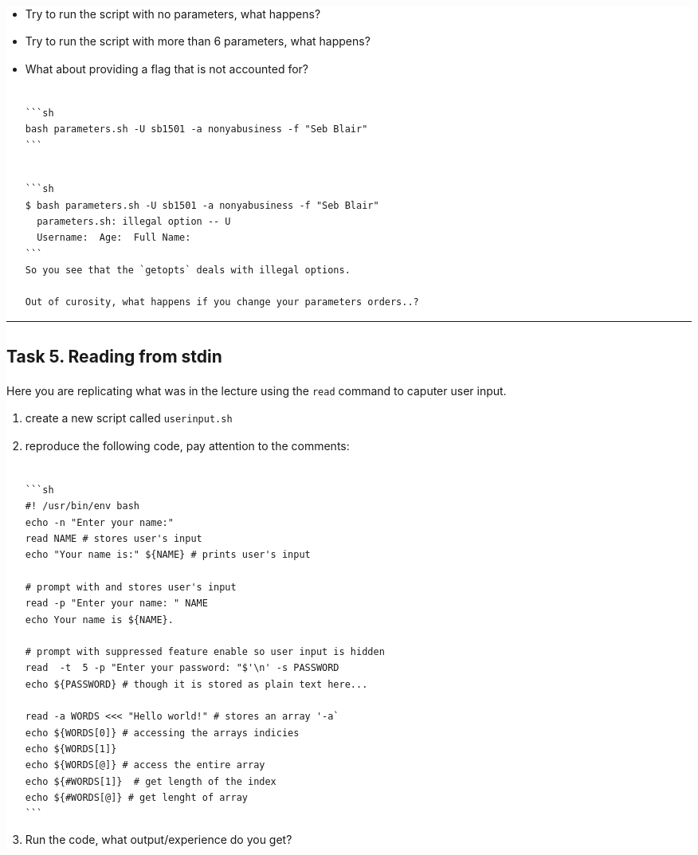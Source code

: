   - Try to run the script with no parameters, what happens?
  - Try to run the script with more than 6 parameters, what happens?
  - What about providing a flag that is not accounted for?

    ~~~admonish terminal

    ```sh
    bash parameters.sh -U sb1501 -a nonyabusiness -f "Seb Blair"
    ``` 

    ~~~

    ~~~admonish output title="Output: Answer" collapsible=true
    
    ```sh
    $ bash parameters.sh -U sb1501 -a nonyabusiness -f "Seb Blair"
      parameters.sh: illegal option -- U
      Username:  Age:  Full Name: 
    ```
    So you see that the `getopts` deals with illegal options.

    Out of curosity, what happens if you change your parameters orders..?
    
    ~~~

----

## Task 5. Reading from stdin

Here you are replicating what was in the lecture using the `read` command to caputer user input.

1. create a new script called `userinput.sh`
2. reproduce the following code, pay attention to the comments:

    ~~~admonish code

    ```sh
    #! /usr/bin/env bash
    echo -n "Enter your name:"
    read NAME # stores user's input 
    echo "Your name is:" ${NAME} # prints user's input

    # prompt with and stores user's input 
    read -p "Enter your name: " NAME 
    echo Your name is ${NAME}.

    # prompt with suppressed feature enable so user input is hidden
    read  -t  5 -p "Enter your password: "$'\n' -s PASSWORD 
    echo ${PASSWORD} # though it is stored as plain text here... 

    read -a WORDS <<< "Hello world!" # stores an array '-a` 
    echo ${WORDS[0]} # accessing the arrays indicies
    echo ${WORDS[1]} 
    echo ${WORDS[@]} # access the entire array
    echo ${#WORDS[1]}  # get length of the index
    echo ${#WORDS[@]} # get lenght of array
    ```
    ~~~

3.  Run the code, what output/experience do you get?